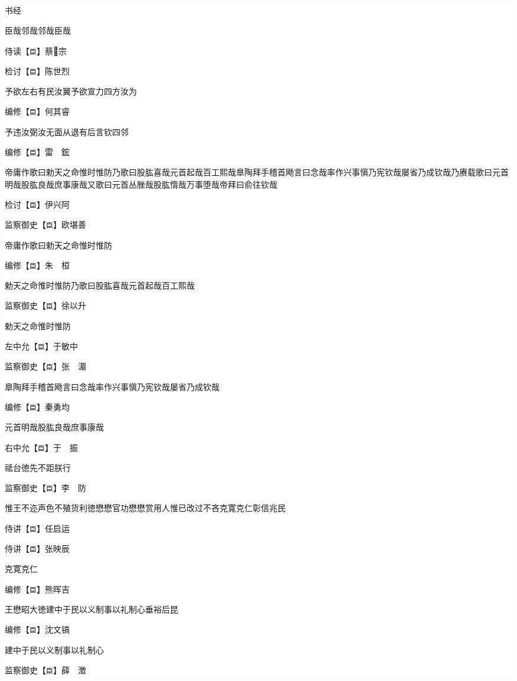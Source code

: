 书经  

臣哉邻哉邻哉臣哉  

侍读【`臣`】蔡宗  

检讨【`臣`】陈世烈  

予欲左右有民汝翼予欲宣力四方汝为  

编修【`臣`】何其睿  

予违汝弼汝无面从退有后言钦四邻  

编修【`臣`】雷　鋐  

帝庸作歌曰勅天之命惟时惟防乃歌曰股肱喜哉元首起哉百工熙哉臯陶拜手稽首飏言曰念哉率作兴事愼乃宪钦哉屡省乃成钦哉乃赓载歌曰元首明哉股肱良哉庶事康哉又歌曰元首丛脞哉股肱惰哉万事堕哉帝拜曰俞往钦哉  

检讨【`臣`】伊兴阿  

监察御史【`臣`】欧堪善  

帝庸作歌曰勅天之命惟时惟防  

编修【`臣`】朱　桓  

勅天之命惟时惟防乃歌曰股肱喜哉元首起哉百工熙哉  

监察御史【`臣`】徐以升  

勅天之命惟时惟防  

左中允【`臣`】于敏中  

监察御史【`臣`】张　湄  

臯陶拜手稽首飏言曰念哉率作兴事愼乃宪钦哉屡省乃成钦哉  

编修【`臣`】秦勇均  

元首明哉股肱良哉庶事康哉  

右中允【`臣`】于　振  

祗台徳先不距朕行  

监察御史【`臣`】李　防  

惟王不迩声色不殖货利徳懋懋官功懋懋赏用人惟已改过不吝克寛克仁彰信兆民  

侍讲【`臣`】任启运  

侍讲【`臣`】张映辰  

克寛克仁  

编修【`臣`】熊晖吉  

王懋昭大徳建中于民以义制事以礼制心垂裕后昆  

编修【`臣`】沈文镐  

建中于民以义制事以礼制心  

监察御史【`臣`】薛　澂  
